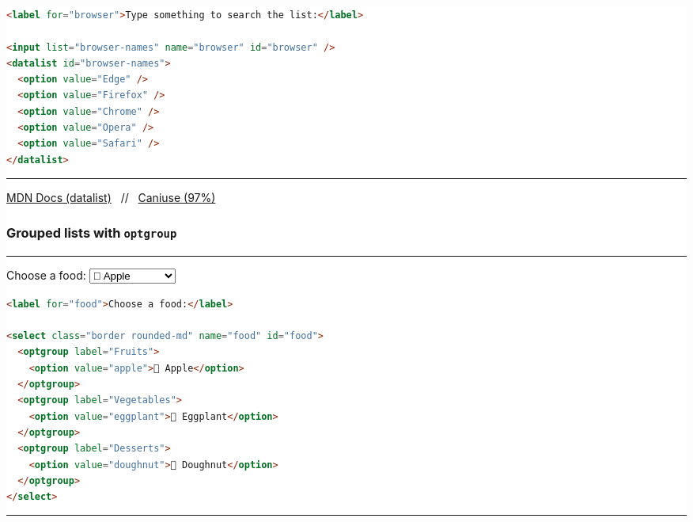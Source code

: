 ```html
<label for="browser">Type something to search the list:</label>

<input list="browser-names" name="browser" id="browser" />
<datalist id="browser-names">
  <option value="Edge" />
  <option value="Firefox" />
  <option value="Chrome" />
  <option value="Opera" />
  <option value="Safari" />
</datalist>
```

<hr />

[MDN Docs (datalist)](https://developer.mozilla.org/en-US/docs/Web/HTML/Element/datalist) &nbsp; // &nbsp; [Caniuse (97%)](https://caniuse.com/?search=datalist)

### Grouped lists with `optgroup`

<hr />
<div class="not-prose">
<label for="food">Choose a food:</label>
<select class="border rounded-md"  name="food" id="food">
  <optgroup label="Fruits">
    <option value="apple">🍏 Apple</option>
  </optgroup>
  <optgroup label="Vegetables">
    <option value="eggplant">🍆 Eggplant</option>
  </optgroup>
  <optgroup label="Desserts">
    <option value="doughnut">🍩 Doughnut</option>
  </optgroup>
</select>
</div>

```html
<label for="food">Choose a food:</label>

<select class="border rounded-md" name="food" id="food">
  <optgroup label="Fruits">
    <option value="apple">🍏 Apple</option>
  </optgroup>
  <optgroup label="Vegetables">
    <option value="eggplant">🍆 Eggplant</option>
  </optgroup>
  <optgroup label="Desserts">
    <option value="doughnut">🍩 Doughnut</option>
  </optgroup>
</select>
```

<hr />
